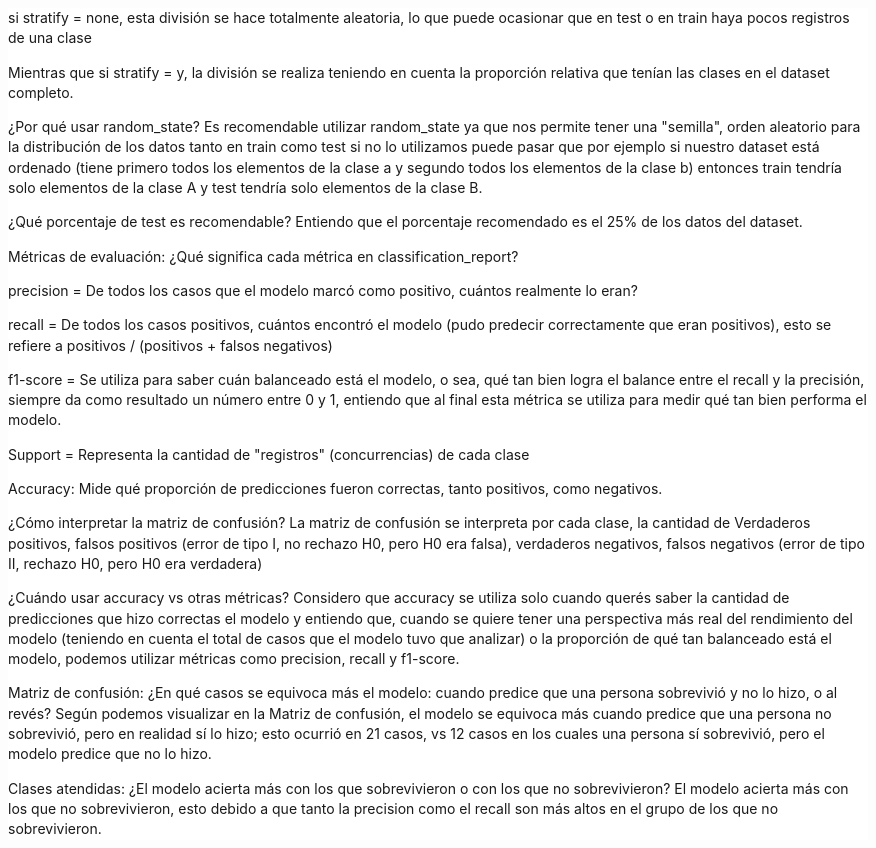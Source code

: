 si stratify = none, esta división se hace totalmente aleatoria, lo que puede ocasionar que en test o en train haya pocos registros de una clase

Mientras que si stratify = y, la división se realiza teniendo en cuenta la proporción relativa que tenían las clases en el dataset completo.

¿Por qué usar random_state?
Es recomendable utilizar random_state ya que nos permite tener una "semilla", orden aleatorio para la distribución de los datos tanto en train como test
si no lo utilizamos puede pasar que por ejemplo si nuestro dataset está ordenado (tiene primero todos los elementos de la clase a y segundo todos los elementos de la clase b)
entonces train tendría solo elementos de la clase A y test tendría solo elementos de la clase B.

¿Qué porcentaje de test es recomendable?
Entiendo que el porcentaje recomendado es el 25% de los datos del dataset.

Métricas de evaluación:
¿Qué significa cada métrica en classification_report?

precision = De todos los casos que el modelo marcó como positivo, cuántos realmente lo eran?

recall = De todos los casos positivos, cuántos encontró el modelo (pudo predecir correctamente que eran positivos), esto se refiere a
positivos / (positivos + falsos negativos)

f1-score = Se utiliza para saber cuán balanceado está el modelo, o sea, qué tan bien logra el balance entre el recall y la precisión, siempre da como resultado un número entre 0 y 1,
entiendo que al final esta métrica se utiliza para medir qué tan bien performa el modelo.

Support = Representa la cantidad de "registros" (concurrencias) de cada clase

Accuracy: Mide qué proporción de predicciones fueron correctas, tanto positivos, como negativos.

¿Cómo interpretar la matriz de confusión?
La matriz de confusión se interpreta por cada clase, la cantidad de Verdaderos positivos, falsos positivos (error de tipo I, no rechazo H0, pero H0 era falsa), verdaderos negativos,
falsos negativos (error de tipo II, rechazo H0, pero H0 era verdadera)

¿Cuándo usar accuracy vs otras métricas?
Considero que accuracy se utiliza solo cuando querés saber la cantidad de predicciones que hizo correctas el modelo y entiendo
que, cuando se quiere tener una perspectiva más real del rendimiento del modelo (teniendo en cuenta el total de casos que el modelo tuvo que analizar) o la proporción de qué tan balanceado está el modelo, podemos utilizar métricas como
precision, recall y f1-score.

Matriz de confusión: ¿En qué casos se equivoca más el modelo: cuando predice que una persona sobrevivió y no lo hizo, o al revés?
Según podemos visualizar en la Matriz de confusión, el modelo se equivoca más cuando predice que una persona no sobrevivió, pero en realidad sí lo hizo; esto ocurrió en
21 casos, vs 12 casos en los cuales una persona sí sobrevivió, pero el modelo predice que no lo hizo.

Clases atendidas: ¿El modelo acierta más con los que sobrevivieron o con los que no sobrevivieron?
El modelo acierta más con los que no sobrevivieron, esto debido a que tanto la precision como el recall son más altos en el grupo de los que no sobrevivieron.
